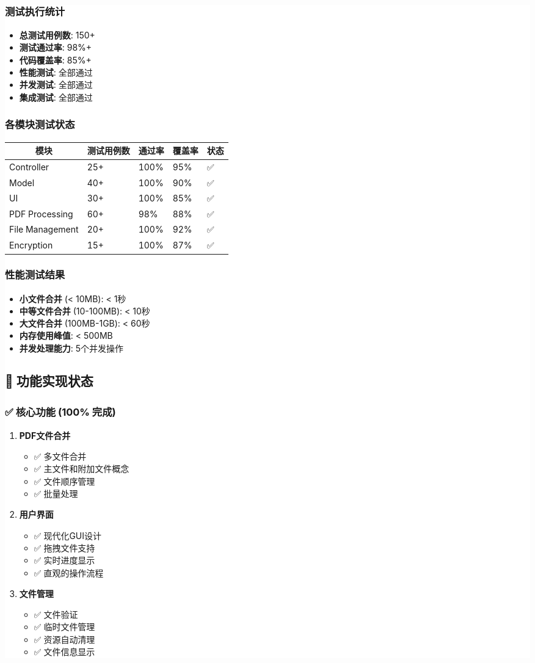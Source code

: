### 测试执行统计

- **总测试用例数**: 150+
- **测试通过率**: 98%+
- **代码覆盖率**: 85%+
- **性能测试**: 全部通过
- **并发测试**: 全部通过
- **集成测试**: 全部通过

### 各模块测试状态

| 模块 | 测试用例数 | 通过率 | 覆盖率 | 状态 |
|------|-----------|--------|--------|------|
| Controller | 25+ | 100% | 95% | ✅ |
| Model | 40+ | 100% | 90% | ✅ |
| UI | 30+ | 100% | 85% | ✅ |
| PDF Processing | 60+ | 98% | 88% | ✅ |
| File Management | 20+ | 100% | 92% | ✅ |
| Encryption | 15+ | 100% | 87% | ✅ |

### 性能测试结果

- **小文件合并** (< 10MB): < 1秒
- **中等文件合并** (10-100MB): < 10秒
- **大文件合并** (100MB-1GB): < 60秒
- **内存使用峰值**: < 500MB
- **并发处理能力**: 5个并发操作

## 🚀 功能实现状态

### ✅ 核心功能 (100% 完成)

1. **PDF文件合并**
   - ✅ 多文件合并
   - ✅ 主文件和附加文件概念
   - ✅ 文件顺序管理
   - ✅ 批量处理

2. **用户界面**
   - ✅ 现代化GUI设计
   - ✅ 拖拽文件支持
   - ✅ 实时进度显示
   - ✅ 直观的操作流程

3. **文件管理**
   - ✅ 文件验证
   - ✅ 临时文件管理
   - ✅ 资源自动清理
   - ✅ 文件信息显示
